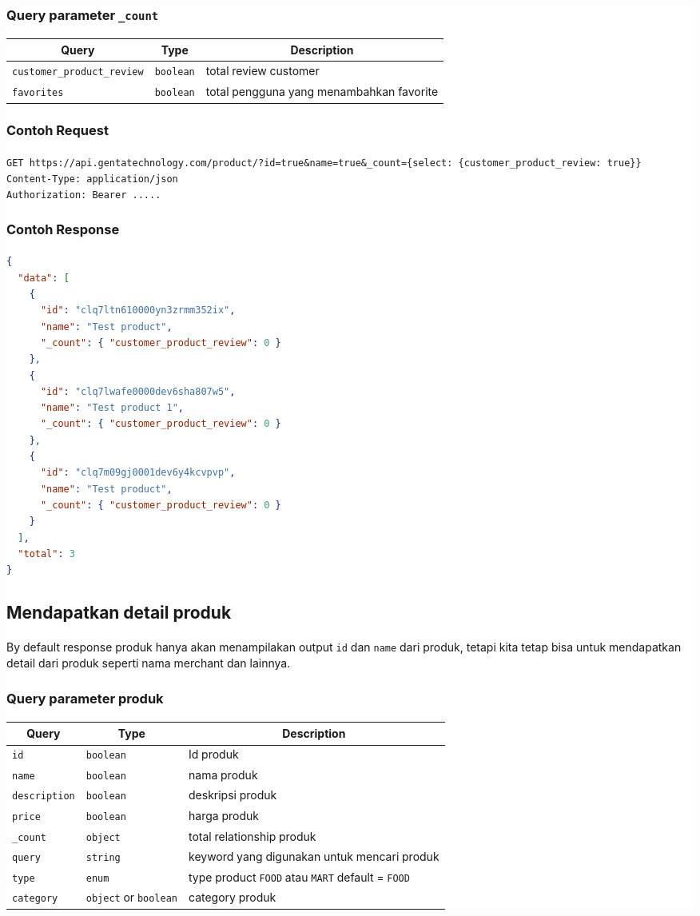 ### Query parameter `_count`

| Query                     | Type      | Description                              |
| ------------------------- | --------- | ---------------------------------------- |
| `customer_product_review` | `boolean` | total review customer                    |
| `favorites`               | `boolean` | total pengguna yang menambahkan favorite |

### Contoh Request

```http
GET https://api.gentatechnology.com/product/?id=true&name=true&_count={select: {customer_product_review: true}}
Content-Type: application/json
Authorization: Bearer .....
```

### Contoh Response

```json
{
  "data": [
    {
      "id": "clq7ltn610000yn3zrmm352ix",
      "name": "Test product",
      "_count": { "customer_product_review": 0 }
    },
    {
      "id": "clq7lwafe0000dev6sha807w5",
      "name": "Test product 1",
      "_count": { "customer_product_review": 0 }
    },
    {
      "id": "clq7m09gj0001dev6y4kcvpvp",
      "name": "Test product",
      "_count": { "customer_product_review": 0 }
    }
  ],
  "total": 3
}
```

## Mendapatkan detail produk

By default response produk hanya akan menampilakan output `id` dan `name` dari produk, tetapi kita tetap bisa untuk mendapatkan detail dari produk seperti nama merchant dan lainnya.

### Query parameter produk

| Query         | Type                  | Description                                      |
| ------------- | --------------------- | ------------------------------------------------ |
| `id`          | `boolean`             | Id produk                                        |
| `name`        | `boolean`             | nama produk                                      |
| `description` | `boolean`             | deskripsi produk                                 |
| `price`       | `boolean`             | harga produk                                     |
| `_count`      | `object`              | total relationship produk                        |
| `query`       | `string`              | keyword yang digunakan untuk mencari produk      |
| `type`        | `enum`                | type product `FOOD` atau `MART` default = `FOOD` |
| `category`    | `object` or `boolean` | category produk                                  |